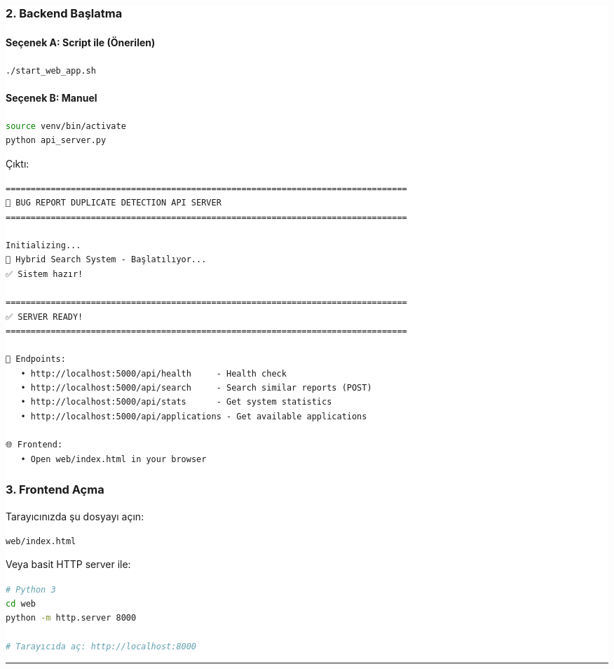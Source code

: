 ### 2. Backend Başlatma

#### Seçenek A: Script ile (Önerilen)
```bash
./start_web_app.sh
```

#### Seçenek B: Manuel
```bash
source venv/bin/activate
python api_server.py
```

Çıktı:
```
================================================================================
🚀 BUG REPORT DUPLICATE DETECTION API SERVER
================================================================================

Initializing...
🚀 Hybrid Search System - Başlatılıyor...
✅ Sistem hazır!

================================================================================
✅ SERVER READY!
================================================================================

📍 Endpoints:
   • http://localhost:5000/api/health     - Health check
   • http://localhost:5000/api/search     - Search similar reports (POST)
   • http://localhost:5000/api/stats      - Get system statistics
   • http://localhost:5000/api/applications - Get available applications

🌐 Frontend:
   • Open web/index.html in your browser
```

### 3. Frontend Açma

Tarayıcınızda şu dosyayı açın:
```
web/index.html
```

Veya basit HTTP server ile:
```bash
# Python 3
cd web
python -m http.server 8000

# Tarayıcıda aç: http://localhost:8000
```

---
